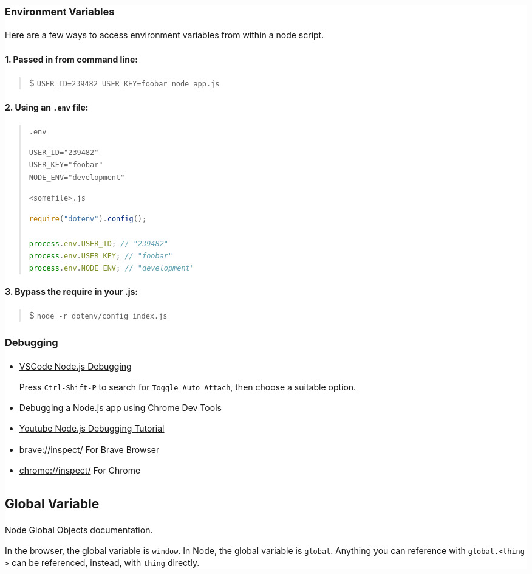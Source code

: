 ### Environment Variables

Here are a few ways to access environment variables from within a node script.

#### 1. Passed in from command line:

> $ `USER_ID=239482 USER_KEY=foobar node app.js`

#### 2. Using an `.env` file:

> `.env`
>
> ```
> USER_ID="239482"
> USER_KEY="foobar"
> NODE_ENV="development"
> ```
>
> `<somefile>.js`
>
> ```js
> require("dotenv").config();
>
> process.env.USER_ID; // "239482"
> process.env.USER_KEY; // "foobar"
> process.env.NODE_ENV; // "development"
> ```

#### 3. Bypass the require in your <somefile>.js:

> $ `node -r dotenv/config index.js`


### Debugging

* [VSCode Node.js Debugging](https://code.visualstudio.com/docs/nodejs/nodejs-debugging)

  Press `Ctrl-Shift-P` to search for `Toggle Auto Attach`, then choose a suitable option.

* [Debugging a Node.js app using Chrome Dev Tools](https://www.section.io/engineering-education/debug-node-devtools/)


* [Youtube Node.js Debugging Tutorial](https://www.youtube.com/watch?v=2oFKNL7vYV8)


* [brave://inspect/](brave://inspect/) For Brave Browser
* [chrome://inspect/](chrome://inspect/) For Chrome

## Global Variable

[Node Global Objects](https://nodejs.org/docs/latest-v16.x/api/globals.html#global-objects) documentation.

In the browser, the global variable is `window`. In Node, the global variable is `global`. Anything you can reference with `global.<thing>` can be referenced, instead, with `thing` directly.
